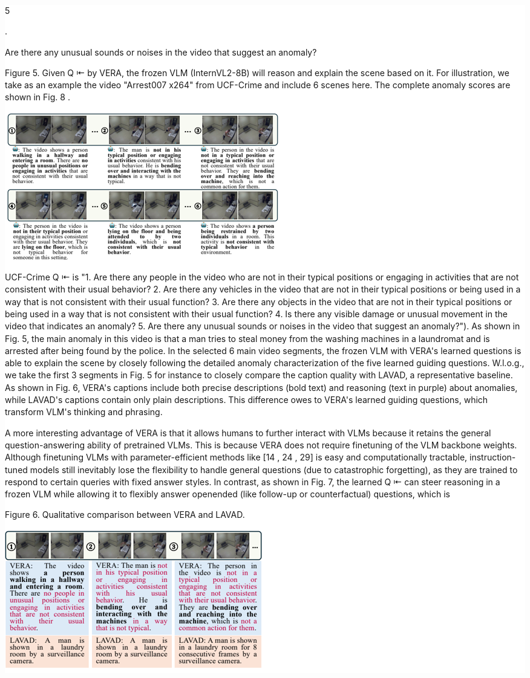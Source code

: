 5

.

Are there any unusual sounds or noises in the video that suggest an anomaly?

Figure 5. Given Q ⇤ by VERA, the frozen VLM (InternVL2-8B) will reason and explain the scene based on it. For illustration, we take as an example the video "Arrest007 x264" from UCF-Crime and include 6 scenes here. The complete anomaly scores are shown in Fig. 8 .

![Image](artifacts/image_000005_196c39891e3c6c3dba405f63b3bf35832ab2e070f930e5a7679e28a7a0fab2d2.png)

UCF-Crime Q ⇤ is "1. Are there any people in the video who are not in their typical positions or engaging in activities that are not consistent with their usual behavior? 2. Are there any vehicles in the video that are not in their typical positions or being used in a way that is not consistent with their usual function? 3. Are there any objects in the video that are not in their typical positions or being used in a way that is not consistent with their usual function? 4. Is there any visible damage or unusual movement in the video that indicates an anomaly? 5. Are there any unusual sounds or noises in the video that suggest an anomaly?"). As shown in Fig. 5, the main anomaly in this video is that a man tries to steal money from the washing machines in a laundromat and is arrested after being found by the police. In the selected 6 main video segments, the frozen VLM with VERA's learned questions is able to explain the scene by closely following the detailed anomaly characterization of the five learned guiding questions. W.l.o.g., we take the first 3 segments in Fig. 5 for instance to closely compare the caption quality with LAVAD, a representative baseline. As shown in Fig. 6, VERA's captions include both precise descriptions (bold text) and reasoning (text in purple) about anomalies, while LAVAD's captions contain only plain descriptions. This difference owes to VERA's learned guiding questions, which transform VLM's thinking and phrasing.

A more interesting advantage of VERA is that it allows humans to further interact with VLMs because it retains the general question-answering ability of pretrained VLMs. This is because VERA does not require finetuning of the VLM backbone weights. Although finetuning VLMs with parameter-efficient methods like [14 , 24 , 29] is easy and computationally tractable, instruction-tuned models still inevitably lose the flexibility to handle general questions (due to catastrophic forgetting), as they are trained to respond to certain queries with fixed answer styles. In contrast, as shown in Fig. 7, the learned Q ⇤ can steer reasoning in a frozen VLM while allowing it to flexibly answer openended (like follow-up or counterfactual) questions, which is

Figure 6. Qualitative comparison between VERA and LAVAD.

![Image](artifacts/image_000006_b9fae0c3ec06aa49651e08233ad1d567115c3bc1d6722b1586e7d6233c7240f4.png)
